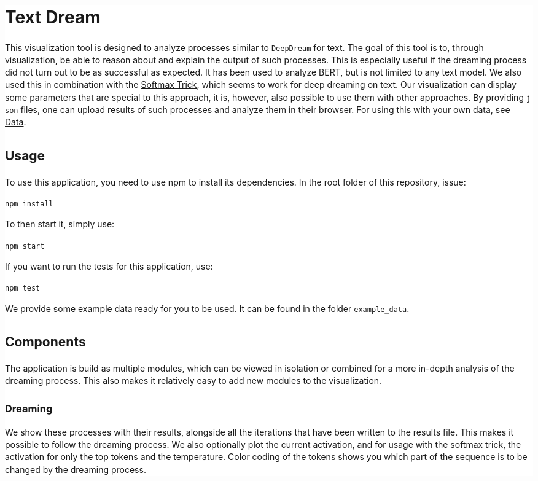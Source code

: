 # Text Dream

This visualization tool is designed to analyze processes similar to
`DeepDream` for text.
The goal of this tool is to, through visualization, be able to reason about and
explain the output of such processes.
This is especially useful if the dreaming process did not turn out to be as
successful as expected.
It has been used to analyze BERT, but is not limited to any text
model.
We also used this in combination with the
[Softmax Trick](https://www.aclweb.org/anthology/W18-5437),
which seems to work for deep dreaming on text.
Our visualization can display some parameters that are special to this approach,
it is, however, also possible to use them with other approaches.
By providing `json` files, one can upload results of such processes
and analyze them in their browser.
For using this with your own data, see [Data](#data).

## Usage

To use this application, you need to use npm to install its dependencies.
In the root folder of this repository, issue:

```
npm install
```

To then start it, simply use:

```
npm start
```

If you want to run the tests for this application, use:

```
npm test
```

We provide some example data ready for you to be used.
It can be found in the folder `example_data`.

## Components

The application is build as multiple modules, which can be viewed in isolation
or combined for a more in-depth analysis of the dreaming process.
This also makes it relatively easy to add new modules to the visualization.

### Dreaming

We show these processes with their results, alongside all the iterations that
have been written to the results file.
This makes it possible to follow the dreaming process.
We also optionally plot the current activation, and for usage with the softmax
trick, the activation for only the top tokens and the temperature.
Color coding of the tokens shows you which part of the sequence is to be changed
by the dreaming process.

